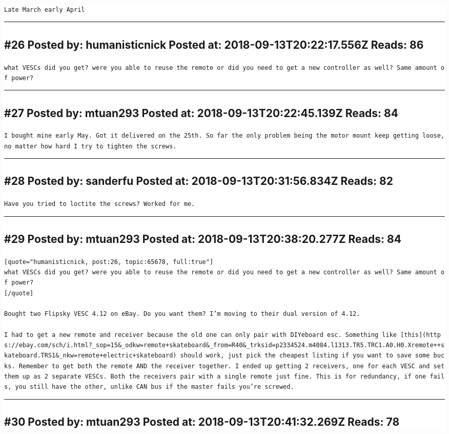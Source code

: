 ```
Late March early April
```

---
## \#26 Posted by: humanisticnick Posted at: 2018-09-13T20:22:17.556Z Reads: 86

```
what VESCs did you get? were you able to reuse the remote or did you need to get a new controller as well? Same amount of power?
```

---
## \#27 Posted by: mtuan293 Posted at: 2018-09-13T20:22:45.139Z Reads: 84

```
I bought mine early May. Got it delivered on the 25th. So far the only problem being the motor mount keep getting loose, no matter how hard I try to tighten the screws.
```

---
## \#28 Posted by: sanderfu Posted at: 2018-09-13T20:31:56.834Z Reads: 82

```
Have you tried to loctite the screws? Worked for me.
```

---
## \#29 Posted by: mtuan293 Posted at: 2018-09-13T20:38:20.277Z Reads: 84

```
[quote="humanisticnick, post:26, topic:65678, full:true"]
what VESCs did you get? were you able to reuse the remote or did you need to get a new controller as well? Same amount of power?
[/quote]

Bought two Flipsky VESC 4.12 on eBay. Do you want them? I’m moving to their dual version of 4.12. 

I had to get a new remote and receiver because the old one can only pair with DIYeboard esc. Something like [this](https://ebay.com/sch/i.html?_sop=15&_odkw=remote+skateboard&_from=R40&_trksid=p2334524.m4084.l1313.TR5.TRC1.A0.H0.Xremote++skateboard.TRS1&_nkw=remote+electric+skateboard) should work, just pick the cheapest listing if you want to save some bucks. Remember to get both the remote AND the receiver together. I ended up getting 2 receivers, one for each VESC and set them up as 2 separate VESCs. Both the receivers pair with a single remote just fine. This is for redundancy, if one fails, you still have the other, unlike CAN bus if the master fails you’re screwed.
```

---
## \#30 Posted by: mtuan293 Posted at: 2018-09-13T20:41:32.269Z Reads: 78
